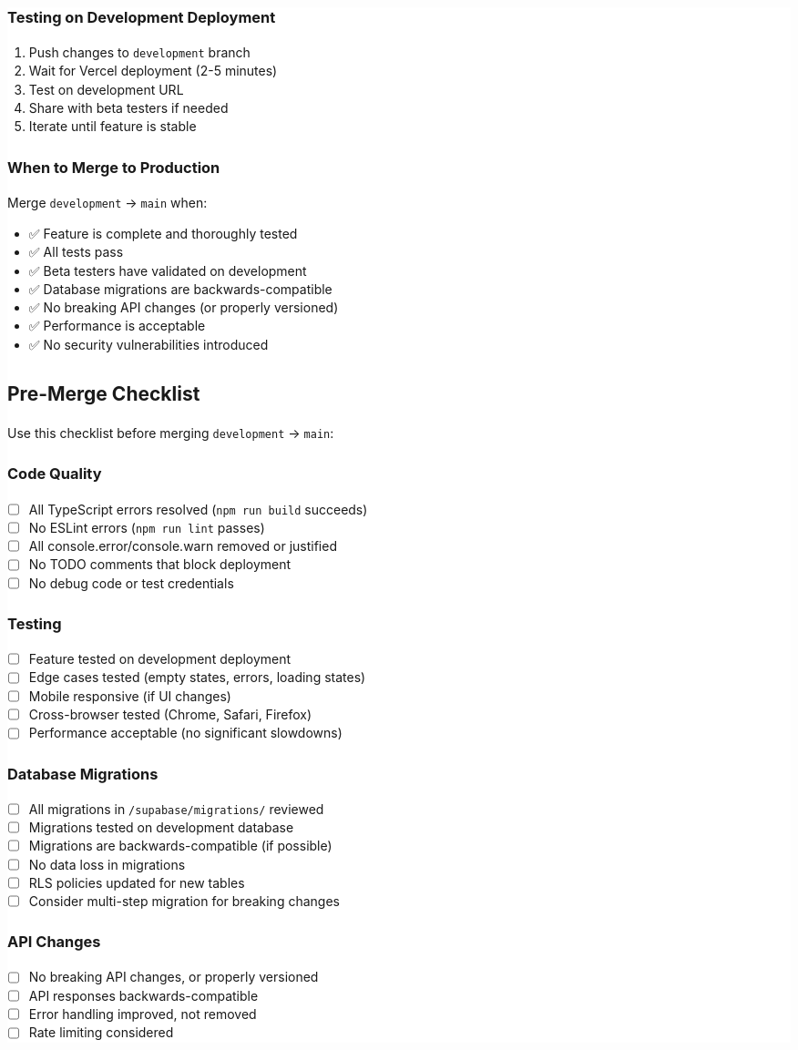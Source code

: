 ### Testing on Development Deployment
1. Push changes to `development` branch
2. Wait for Vercel deployment (2-5 minutes)
3. Test on development URL
4. Share with beta testers if needed
5. Iterate until feature is stable

### When to Merge to Production

Merge `development` → `main` when:
- ✅ Feature is complete and thoroughly tested
- ✅ All tests pass
- ✅ Beta testers have validated on development
- ✅ Database migrations are backwards-compatible
- ✅ No breaking API changes (or properly versioned)
- ✅ Performance is acceptable
- ✅ No security vulnerabilities introduced

## Pre-Merge Checklist

Use this checklist before merging `development` → `main`:

### Code Quality
- [ ] All TypeScript errors resolved (`npm run build` succeeds)
- [ ] No ESLint errors (`npm run lint` passes)
- [ ] All console.error/console.warn removed or justified
- [ ] No TODO comments that block deployment
- [ ] No debug code or test credentials

### Testing
- [ ] Feature tested on development deployment
- [ ] Edge cases tested (empty states, errors, loading states)
- [ ] Mobile responsive (if UI changes)
- [ ] Cross-browser tested (Chrome, Safari, Firefox)
- [ ] Performance acceptable (no significant slowdowns)

### Database Migrations
- [ ] All migrations in `/supabase/migrations/` reviewed
- [ ] Migrations tested on development database
- [ ] Migrations are backwards-compatible (if possible)
- [ ] No data loss in migrations
- [ ] RLS policies updated for new tables
- [ ] Consider multi-step migration for breaking changes

### API Changes
- [ ] No breaking API changes, or properly versioned
- [ ] API responses backwards-compatible
- [ ] Error handling improved, not removed
- [ ] Rate limiting considered
